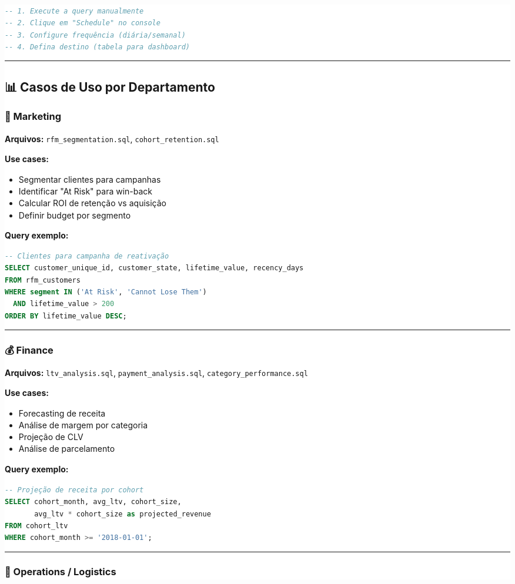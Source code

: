 ```sql
-- 1. Execute a query manualmente
-- 2. Clique em "Schedule" no console
-- 3. Configure frequência (diária/semanal)
-- 4. Defina destino (tabela para dashboard)
```

---

## 📊 Casos de Uso por Departamento

### 🎯 Marketing

**Arquivos:** `rfm_segmentation.sql`, `cohort_retention.sql`

**Use cases:**
- Segmentar clientes para campanhas
- Identificar "At Risk" para win-back
- Calcular ROI de retenção vs aquisição
- Definir budget por segmento

**Query exemplo:**
```sql
-- Clientes para campanha de reativação
SELECT customer_unique_id, customer_state, lifetime_value, recency_days
FROM rfm_customers
WHERE segment IN ('At Risk', 'Cannot Lose Them')
  AND lifetime_value > 200
ORDER BY lifetime_value DESC;
```

---

### 💰 Finance

**Arquivos:** `ltv_analysis.sql`, `payment_analysis.sql`, `category_performance.sql`

**Use cases:**
- Forecasting de receita
- Análise de margem por categoria
- Projeção de CLV
- Análise de parcelamento

**Query exemplo:**
```sql
-- Projeção de receita por cohort
SELECT cohort_month, avg_ltv, cohort_size, 
       avg_ltv * cohort_size as projected_revenue
FROM cohort_ltv
WHERE cohort_month >= '2018-01-01';
```

---

### 🚚 Operations / Logistics
